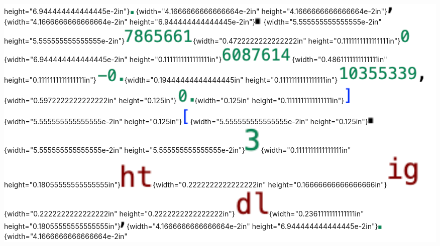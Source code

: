 height="6.944444444444445e-2in"}![](vertopal_935177b8cc00426b948deea0ee1fc24d/media/image94.png){width="4.1666666666666664e-2in"
height="4.1666666666666664e-2in"}![](vertopal_935177b8cc00426b948deea0ee1fc24d/media/image95.png){width="4.1666666666666664e-2in"
height="6.944444444444445e-2in"}![](vertopal_935177b8cc00426b948deea0ee1fc24d/media/image96.png){width="5.555555555555555e-2in"
height="5.555555555555555e-2in"}![](vertopal_935177b8cc00426b948deea0ee1fc24d/media/image97.png){width="0.4722222222222222in"
height="0.1111111111111111in"}![](vertopal_935177b8cc00426b948deea0ee1fc24d/media/image98.png){width="6.944444444444445e-2in"
height="0.1111111111111111in"}![](vertopal_935177b8cc00426b948deea0ee1fc24d/media/image99.png){width="0.4861111111111111in"
height="0.1111111111111111in"}![](vertopal_935177b8cc00426b948deea0ee1fc24d/media/image100.png){width="0.19444444444444445in"
height="0.1111111111111111in"}![](vertopal_935177b8cc00426b948deea0ee1fc24d/media/image101.png){width="0.5972222222222222in"
height="0.125in"}![](vertopal_935177b8cc00426b948deea0ee1fc24d/media/image102.png){width="0.125in"
height="0.1111111111111111in"}![](vertopal_935177b8cc00426b948deea0ee1fc24d/media/image103.png){width="5.555555555555555e-2in"
height="0.125in"}![](vertopal_935177b8cc00426b948deea0ee1fc24d/media/image104.png){width="5.555555555555555e-2in"
height="0.125in"}![](vertopal_935177b8cc00426b948deea0ee1fc24d/media/image105.png){width="5.555555555555555e-2in"
height="5.555555555555555e-2in"}![](vertopal_935177b8cc00426b948deea0ee1fc24d/media/image106.png){width="0.1111111111111111in"
height="0.18055555555555555in"}![](vertopal_935177b8cc00426b948deea0ee1fc24d/media/image107.png){width="0.2222222222222222in"
height="0.16666666666666666in"}![](vertopal_935177b8cc00426b948deea0ee1fc24d/media/image108.png){width="0.2222222222222222in"
height="0.2222222222222222in"}![](vertopal_935177b8cc00426b948deea0ee1fc24d/media/image109.png){width="0.2361111111111111in"
height="0.18055555555555555in"}![](vertopal_935177b8cc00426b948deea0ee1fc24d/media/image110.png){width="4.1666666666666664e-2in"
height="6.944444444444445e-2in"}![](vertopal_935177b8cc00426b948deea0ee1fc24d/media/image111.png){width="4.1666666666666664e-2in"